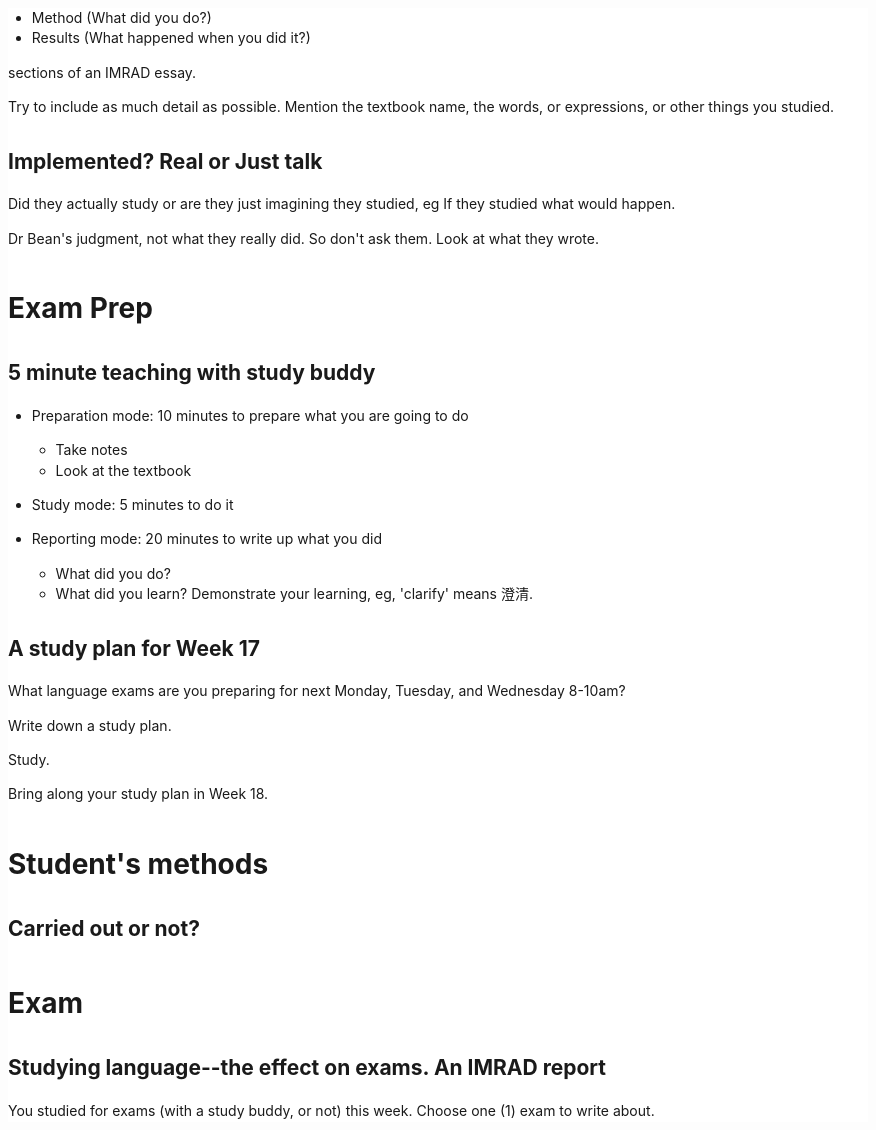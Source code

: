 - Method (What did you do?)
- Results (What happened when you did it?)

sections of an IMRAD essay.

Try to include as much detail as possible. Mention the textbook name, the words, or expressions, or other things you studied.

## Implemented? Real or Just talk

Did they actually study or are they just imagining they studied, eg If they studied what would happen.

Dr Bean's judgment, not what they really did. So don't ask them. Look at what they wrote.

# Exam Prep

## 5 minute teaching with study buddy

- Preparation mode: 10 minutes to prepare what you are going to do

	- Take notes
	- Look at the textbook

- Study mode: 5 minutes to do it
- Reporting mode: 20 minutes to write up what you did

	- What did you do?
	- What did you learn? Demonstrate your learning, eg, 'clarify' means 澄清.

## A study plan for Week 17

What language exams are you preparing for next Monday, Tuesday, and Wednesday 8-10am?

Write down a study plan.

Study.

Bring along your study plan in Week 18.

# Student's methods

## Carried out or not?


# Exam

## Studying language--the effect on exams. An IMRAD report

You studied for exams (with a study buddy, or not) this week. Choose one (1) exam to write about.
